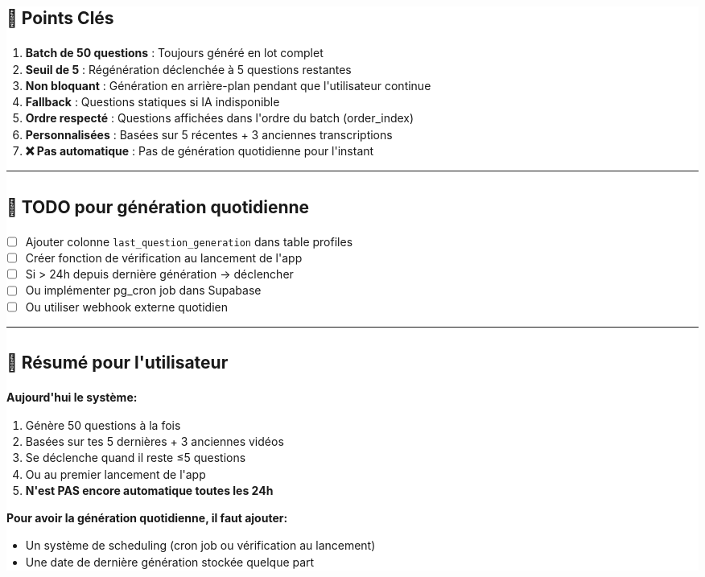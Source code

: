 
## 🔑 Points Clés

1. **Batch de 50 questions** : Toujours généré en lot complet
2. **Seuil de 5** : Régénération déclenchée à 5 questions restantes
3. **Non bloquant** : Génération en arrière-plan pendant que l'utilisateur continue
4. **Fallback** : Questions statiques si IA indisponible
5. **Ordre respecté** : Questions affichées dans l'ordre du batch (order_index)
6. **Personnalisées** : Basées sur 5 récentes + 3 anciennes transcriptions
7. **❌ Pas automatique** : Pas de génération quotidienne pour l'instant

---

## 📝 TODO pour génération quotidienne

- [ ] Ajouter colonne `last_question_generation` dans table profiles
- [ ] Créer fonction de vérification au lancement de l'app
- [ ] Si > 24h depuis dernière génération → déclencher
- [ ] Ou implémenter pg_cron job dans Supabase
- [ ] Ou utiliser webhook externe quotidien

---

## 🎯 Résumé pour l'utilisateur

**Aujourd'hui le système:**
1. Génère 50 questions à la fois
2. Basées sur tes 5 dernières + 3 anciennes vidéos
3. Se déclenche quand il reste ≤5 questions
4. Ou au premier lancement de l'app
5. **N'est PAS encore automatique toutes les 24h**

**Pour avoir la génération quotidienne, il faut ajouter:**
- Un système de scheduling (cron job ou vérification au lancement)
- Une date de dernière génération stockée quelque part
